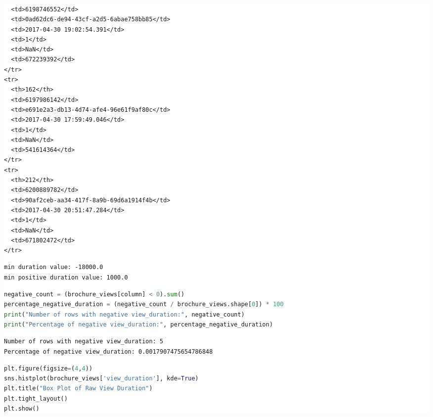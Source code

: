       <td>6198746552</td>
      <td>0ad62dc6-de94-43cf-a2d5-6abae758bb85</td>
      <td>2017-04-30 19:02:54.391</td>
      <td>1</td>
      <td>NaN</td>
      <td>672239392</td>
    </tr>
    <tr>
      <th>162</th>
      <td>6197986142</td>
      <td>e691e2a3-db13-4d74-afe4-96e61f9af80c</td>
      <td>2017-04-30 17:59:49.046</td>
      <td>1</td>
      <td>NaN</td>
      <td>541614364</td>
    </tr>
    <tr>
      <th>212</th>
      <td>6200889782</td>
      <td>90af2ceb-aa34-417f-8a9b-69d6a1914f4b</td>
      <td>2017-04-30 20:51:47.284</td>
      <td>1</td>
      <td>NaN</td>
      <td>671802472</td>
    </tr>
  </tbody>
</table>
</div>


    min duration value: -18000.0
    min positive duration value: 1000.0
    


```python
negative_count = (brochure_views[column] < 0).sum()
percentage_negative_duration = (negative_count / brochure_views.shape[0]) * 100
print("Number of rows with negative view_duration:", negative_count)
print("Percentage of negative view_duration:", percentage_negative_duration)
```

    Number of rows with negative view_duration: 5
    Percentage of negative view_duration: 0.0017907475654786848
    


```python
plt.figure(figsize=(4,4))
sns.histplot(brochure_views['view_duration'], kde=True)
plt.title("Box Plot of Raw View Duration")
plt.tight_layout()
plt.show()
```


    